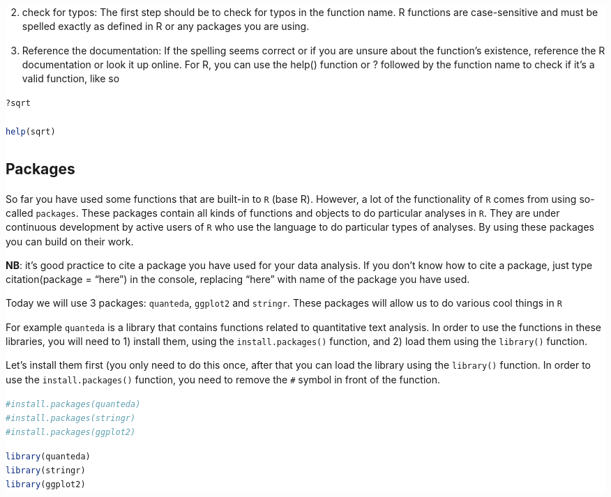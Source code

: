 2.  check for typos: The first step should be to check for typos in the
    function name. R functions are case-sensitive and must be spelled
    exactly as defined in R or any packages you are using.

3.  Reference the documentation: If the spelling seems correct or if you
    are unsure about the function’s existence, reference the R
    documentation or look it up online. For R, you can use the help()
    function or ? followed by the function name to check if it’s a valid
    function, like so

``` r
?sqrt

help(sqrt)
```

## Packages

So far you have used some functions that are built-in to `R` (base R).
However, a lot of the functionality of `R` comes from using so-called
`packages`. These packages contain all kinds of functions and objects to
do particular analyses in `R`. They are under continuous development by
active users of `R` who use the language to do particular types of
analyses. By using these packages you can build on their work.

**NB**: it’s good practice to cite a package you have used for your data
analysis. If you don’t know how to cite a package, just type
citation(package = “here”) in the console, replacing “here” with name of
the package you have used.

Today we will use 3 packages: `quanteda`, `ggplot2` and `stringr`. These
packages will allow us to do various cool things in `R`

For example `quanteda` is a library that contains functions related to
quantitative text analysis. In order to use the functions in these
libraries, you will need to 1) install them, using the
`install.packages()` function, and 2) load them using the `library()`
function.

Let’s install them first (you only need to do this once, after that you
can load the library using the `library()` function. In order to use the
`install.packages()` function, you need to remove the `#` symbol in
front of the function.

``` r
#install.packages(quanteda)
#install.packages(stringr)
#install.packages(ggplot2)
```

``` r
library(quanteda)
library(stringr)
library(ggplot2)
```
